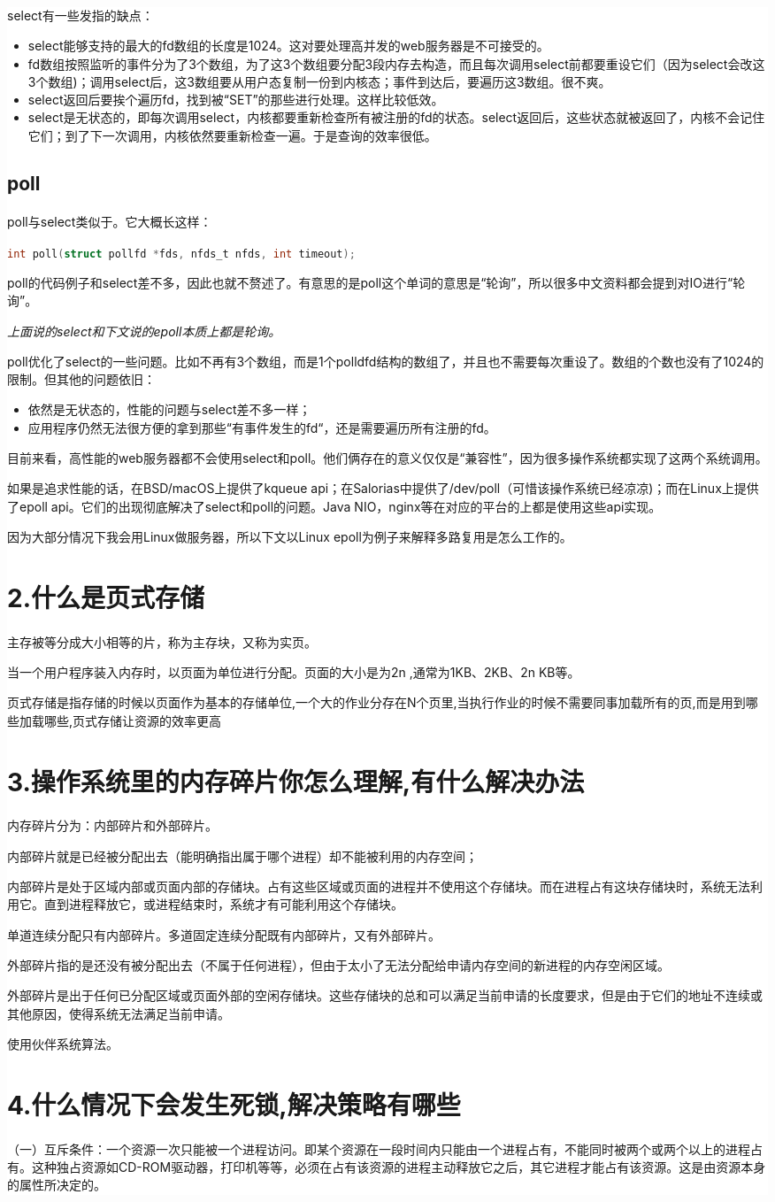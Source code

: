 select有一些发指的缺点：

- select能够支持的最大的fd数组的长度是1024。这对要处理高并发的web服务器是不可接受的。
- fd数组按照监听的事件分为了3个数组，为了这3个数组要分配3段内存去构造，而且每次调用select前都要重设它们（因为select会改这3个数组)；调用select后，这3数组要从用户态复制一份到内核态；事件到达后，要遍历这3数组。很不爽。
- select返回后要挨个遍历fd，找到被“SET”的那些进行处理。这样比较低效。
- select是无状态的，即每次调用select，内核都要重新检查所有被注册的fd的状态。select返回后，这些状态就被返回了，内核不会记住它们；到了下一次调用，内核依然要重新检查一遍。于是查询的效率很低。

## poll
poll与select类似于。它大概长这样：
```c
int poll(struct pollfd *fds, nfds_t nfds, int timeout);
```
poll的代码例子和select差不多，因此也就不赘述了。有意思的是poll这个单词的意思是“轮询”，所以很多中文资料都会提到对IO进行“轮询”。

*上面说的select和下文说的epoll本质上都是轮询。*

poll优化了select的一些问题。比如不再有3个数组，而是1个polldfd结构的数组了，并且也不需要每次重设了。数组的个数也没有了1024的限制。但其他的问题依旧：

- 依然是无状态的，性能的问题与select差不多一样；
- 应用程序仍然无法很方便的拿到那些“有事件发生的fd“，还是需要遍历所有注册的fd。

目前来看，高性能的web服务器都不会使用select和poll。他们俩存在的意义仅仅是“兼容性”，因为很多操作系统都实现了这两个系统调用。

如果是追求性能的话，在BSD/macOS上提供了kqueue api；在Salorias中提供了/dev/poll（可惜该操作系统已经凉凉)；而在Linux上提供了epoll api。它们的出现彻底解决了select和poll的问题。Java NIO，nginx等在对应的平台的上都是使用这些api实现。

因为大部分情况下我会用Linux做服务器，所以下文以Linux epoll为例子来解释多路复用是怎么工作的。

# 2.什么是页式存储
主存被等分成大小相等的片，称为主存块，又称为实页。

当一个用户程序装入内存时，以页面为单位进行分配。页面的大小是为2n ,通常为1KB、2KB、2n KB等。

页式存储是指存储的时候以页面作为基本的存储单位,一个大的作业分存在N个页里,当执行作业的时候不需要同事加载所有的页,而是用到哪些加载哪些,页式存储让资源的效率更高

# 3.操作系统里的内存碎片你怎么理解,有什么解决办法
内存碎片分为：内部碎片和外部碎片。

内部碎片就是已经被分配出去（能明确指出属于哪个进程）却不能被利用的内存空间；

内部碎片是处于区域内部或页面内部的存储块。占有这些区域或页面的进程并不使用这个存储块。而在进程占有这块存储块时，系统无法利用它。直到进程释放它，或进程结束时，系统才有可能利用这个存储块。

单道连续分配只有内部碎片。多道固定连续分配既有内部碎片，又有外部碎片。

外部碎片指的是还没有被分配出去（不属于任何进程），但由于太小了无法分配给申请内存空间的新进程的内存空闲区域。

外部碎片是出于任何已分配区域或页面外部的空闲存储块。这些存储块的总和可以满足当前申请的长度要求，但是由于它们的地址不连续或其他原因，使得系统无法满足当前申请。

使用伙伴系统算法。

# 4.什么情况下会发生死锁,解决策略有哪些
（一）互斥条件：一个资源一次只能被一个进程访问。即某个资源在一段时间内只能由一个进程占有，不能同时被两个或两个以上的进程占 有。这种独占资源如CD-ROM驱动器，打印机等等，必须在占有该资源的进程主动释放它之后，其它进程才能占有该资源。这是由资源本身的属性所决定的。
